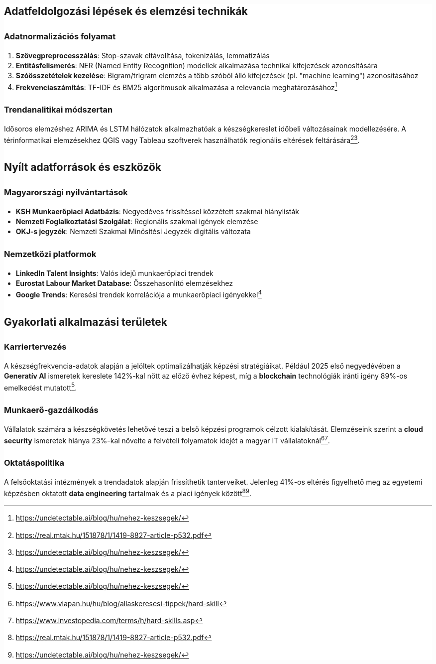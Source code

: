 ## Adatfeldolgozási lépések és elemzési technikák

### Adatnormalizációs folyamat

1. **Szövegpreprocesszálás**: Stop-szavak eltávolítása, tokenizálás, lemmatizálás
2. **Entitásfelismerés**: NER (Named Entity Recognition) modellek alkalmazása technikai kifejezések azonosítására
3. **Szóösszetételek kezelése**: Bigram/trigram elemzés a több szóból álló kifejezések (pl. "machine learning") azonosításához
4. **Frekvenciaszámítás**: TF-IDF és BM25 algoritmusok alkalmazása a relevancia meghatározásához[^1_5]

### Trendanalitikai módszertan

Idősoros elemzéshez ARIMA és LSTM hálózatok alkalmazhatóak a készségkereslet időbeli változásainak modellezésére. A térinformatikai elemzésekhez QGIS vagy Tableau szoftverek használhatók regionális eltérések feltárására[^1_3][^1_5].

## Nyílt adatforrások és eszközök

### Magyarországi nyilvántartások

- **KSH Munkaerőpiaci Adatbázis**: Negyedéves frissítéssel közzétett szakmai hiánylisták
- **Nemzeti Foglalkoztatási Szolgálat**: Regionális szakmai igények elemzése
- **OKJ-s jegyzék**: Nemzeti Szakmai Minősítési Jegyzék digitális változata


### Nemzetközi platformok

- **LinkedIn Talent Insights**: Valós idejű munkaerőpiaci trendek
- **Eurostat Labour Market Database**: Összehasonlító elemzésekhez
- **Google Trends**: Keresési trendek korrelációja a munkaerőpiaci igényekkel[^1_5]


## Gyakorlati alkalmazási területek

### Karriertervezés

A készségfrekvencia-adatok alapján a jelöltek optimalizálhatják képzési stratégiáikat. Például 2025 első negyedévében a **Generatív AI** ismeretek kereslete 142%-kal nőtt az előző évhez képest, míg a **blockchain** technológiák iránti igény 89%-os emelkedést mutatott[^1_5].

### Munkaerő-gazdálkodás

Vállalatok számára a készségkövetés lehetővé teszi a belső képzési programok célzott kialakítását. Elemzéseink szerint a **cloud security** ismeretek hiánya 23%-kal növelte a felvételi folyamatok idejét a magyar IT vállalatoknál[^1_2][^1_4].

### Oktatáspolitika

A felsőoktatási intézmények a trendadatok alapján frissíthetik tanterveiket. Jelenleg 41%-os eltérés figyelhető meg az egyetemi képzésben oktatott **data engineering** tartalmak és a piaci igények között[^1_3][^1_5].


[^1_1]: https://varpalotainfo.hu/a-10-legjobb-keszseg-szerepeljen-az-oneletrajzban/
[^1_2]: https://www.viapan.hu/hu/blog/allaskeresesi-tippek/hard-skill
[^1_3]: https://real.mtak.hu/151878/1/1419-8827-article-p532.pdf
[^1_4]: https://www.investopedia.com/terms/h/hard-skills.asp
[^1_5]: https://undetectable.ai/blog/hu/nehez-keszsegek/
[^1_6]: https://eles-eures.munka.hu/Documents/eureshun_bevezetes_az_eures_vilagaba.pdf
[^1_7]: https://dev-connect.profession.hu/english
[^1_8]: https://tudasbazis.ekreta.hu/pages/viewpage.action?pageId=73171511
[^1_9]: https://www.kaggle.com/datasets/techsalerator/job-posting-data-in-hungary
[^1_10]: https://zyntern.com/blog/skill-2025/
[^1_11]: https://hu.jooble.org/állás-kémény-empátia-bt
[^1_12]: https://tudasbazis.ekreta.hu/download/attachments/73171511/MER- Állásközvetitő és álláskölcsönző adatgyűjtő interfész specifikáció v1.2.pdf?version=1\&modificationDate=1656927223363\&api=v2
[^1_13]: https://szakmatszerzek.hu/skillek-melyik-fontosabb-munkaeropiacon/
[^1_14]: https://www.cvmaker.hu/blog/oneletrajz-keszites/milyen-keszsegeket-kell-egy-oneletrajzban-megemliteni
[^1_15]: https://whc.hu/blog/a-szemelyisegvonasok-ma-mar-ugyanannyira-fontosak-a-munkahelyen-mint-a-szakmai-tudas-43
[^1_16]: https://www.hrportal.hu/hr/igy-nez-ki-a-munkahelyek-jovoje-2025-ben-kikre-lesz-a-legkevesbe-es-leginkabb-szukseg-20250203.html
[^1_17]: https://copymate.app/hu/blog/multi/kemeny-kompetenciak-a-legfontosabb-szakmai-keszsegek-osszefoglalasa/
[^1_18]: https://teaching.basicskills.eu/wp-content/uploads/2023/12/zsuffa-akos_keszsegek-es-alapok-a-felnottek-fejleszteseben.pdf
[^1_19]: https://veszpremallas.hu/utmutato-allaskeresoknek/1210/ezek-a-legfontosabb-soft-es-hard-skillek-manapsag-a-munkaeropiacon
[^1_20]: https://varpalotainfo.hu/soft-skill-hard-skill-keszsegekrol/
[^1_21]: https://szakmatszerzek.hu/skillek-melyik-fontosabb-munkaeropiacon/
[^1_22]: https://veszpremallas.hu/utmutato-allaskeresoknek/1210/ezek-a-legfontosabb-soft-es-hard-skillek-manapsag-a-munkaeropiacon
[^1_23]: https://www.cedefop.europa.eu/hu/themes/skills-labour-market
[^1_24]: https://hu.indeed.com/q-adatbázis-fejlesztő-l-magyarország-állások.html
[^1_25]: https://www.profession.hu/allasok/1,0,0,api developer
[^1_26]: https://www.minicrm.hu/help/minicrm-api/
[^1_27]: https://www.profession.hu/allasok/1,0,0,data analyst
[^1_28]: https://nisz.hu/szolgaltatasaink/efo-pro
[^1_29]: https://europa.eu/eures/portal/jv-se/home?lang=hu\&pageCode=find_a_job
[^1_30]: https://unipub.lib.uni-corvinus.hu/10287/1/e-Book_BCE_kvantitativ_elemzes_SPSS.pdf
[^1_31]: https://www.hrportal.hu/hr/top-5-munkat-erinto-trend-2025-bol-20250122.html
[^1_32]: https://data.gov
[^1_33]: https://karrier.ih.gov.hu/index.php/nyitott-poziciok/
[^1_34]: https://hrpwr.hu/cikk/kokemeny-soft-skillek
[^1_35]: https://www.techdico.com/translation/english-hungarian/hard+skills.html
[^1_36]: https://tudasbazis.ekreta.hu/pages/viewpage.action?pageId=67993612
[^1_37]: https://docs.byteplus.com/en/docs/vmp/Deploying-the-VMP-Agent
[^1_38]: https://whc.hu/blog/a-szemelyisegvonasok-ma-mar-ugyanannyira-fontosak-a-munkahelyen-mint-a-szakmai-tudas-43
[^1_39]: https://epa.oszk.hu/01500/01551/00117/pdf/EPA01551_educatio_2021_03_532-542.pdf
[^1_40]: https://nofluffjobs.com/hu/api
[^1_41]: https://mfor.hu/cikkek/vallalatok/soft-skillek-vs-hard-skillek-melyik-fontosabb-a-karrierepitesben.html
[^1_42]: https://www.jobsgarden.hu/milyen-keszsegekre-lesz-szuksegunk-a-sikerhez-2025-ben/
[^1_43]: https://epale.ec.europa.eu/hu/blog/europai-keszsegkorkep-melyek-legkeresettebb-xxi-szazadi-keszsegek
[^1_44]: https://www.randstad.hu/s3fs-media/hu/public/2025-01/HR_Trends_riport_2025_HU.pdf
[^1_45]: https://balasys.eu/hu/proxedo-api-lifecycle-platform/api-management
[^1_46]: https://zyntern.com/jobs
[^1_47]: https://jobs.undp.org/cj_view_job.cfm?job_id=30309
[^1_48]: https://vmp.munka.hu
[^1_49]: https://www.kaggle.com/datasets/shivamb/real-or-fake-fake-jobposting-prediction
[^1_50]: https://www.kaggle.com/datasets/sid321axn/heart-statlog-cleveland-hungary-final/code
[^1_51]: https://fejermepsz.hu/wp-content/uploads/2021/03/Logopediai_tanmenetek.pdf
[^1_52]: https://nkerepo.uni-nke.hu/xmlui/bitstream/123456789/100206/1/479.pdf
[^1_53]: https://nyiregyhazaallas.hu/utmutato-allaskeresoknek/846/ezek-manapsag-a-legfontosabb-hard-skillek
[^1_54]: https://varpalotainfo.hu/a-10-legjobb-keszseg-szerepeljen-az-oneletrajzban/
[^1_55]: https://real.mtak.hu/151878/1/1419-8827-article-p532.pdf
[^1_56]: https://www.sonline.hu/helyi-gazdasag/2024/10/ezek-a-legkeresettebb-keszsegek-2024-ben
[^1_57]: https://www.profession.hu/allasok/1,0,0,adatbazis
[^1_58]: https://www.hrportal.hu/hr/a-legjobb-allaskereso-oldalak-20221009.html
[^1_59]: https://www.profession.hu/allasok/1,0,0,nyitott
[^1_60]: https://eles-eures.munka.hu/Lapok/eures_allasok.aspx
[^1_61]: https://www.profession.hu/allasok/1,0,0,api
[^1_62]: https://www.opendatajobs.com
[^1_63]: https://hu.indeed.com/q-data-analyst-állások.html
[^1_64]: https://data.europa.eu/hu/dataeuropa-academy/what-open-data
[^1_65]: https://www.guru99.com/hu/what-is-api.html
[^1_66]: https://www.sap.com/hungary/products/technology-platform/integration-suite/what-is-api.html
[^1_67]: http://www.w3c.hu/forditasok/Open-Data-Handbook/OpenDataHandbook_hu.pdf
[^1_68]: https://hu.jooble.org/állás-data-architect/Budapest
[^1_69]: https://ec.europa.eu/eurostat/web/user-guides/data-browser/api-data-access/api-getting-started
[^1_70]: https://www.kaggle.com/general/270828
[^1_71]: https://kormany.hu/dokumentumtar/allaspalyazatok-5
[^1_72]: https://nik.gov.hu/karrier
[^1_73]: https://nbsz.gov.hu/karrier
[^1_74]: https://hu.indeed.com/q-data-governance-állások.html
[^1_75]: https://tudasbazis.ekreta.hu/pages/viewpage.action?pageId=73171511
[^1_76]: https://www.ksh.hu/karrier
[^1_77]: https://www.randstad.hu/allaskeresoknek/karrier-tippek/allasinterju/az-5-leggyakoribb-soft-skill-interjukerdes-es-ahogy/
[^1_78]: https://ojs.bibl.u-szeged.hu/index.php/jelenkori_tars-gazd_folyamatok/article/download/44481/43403/55215
[^1_79]: https://clevercontrol.com/hu/how-to-assess-soft-skills/
[^1_80]: https://cvminta.com/szamviteli-vezeto-oneletrajz/
[^1_81]: https://maszsz.hu/public/uploads/documents/2/oecd-170x240.pdf
[^1_82]: https://hrblog.bap.hu/munkaeropiaci-trendek-2025/
[^1_83]: https://real-phd.mtak.hu/624/1/Karpatine_Daroczi_Judit_dissertation.pdf
[^1_84]: https://karrierhungaria.hu/karrier-blog/keresett-keszsegek-a-munkaeropiacon-2025-ben
[^1_85]: https://hu.linkedin.com/jobs/rest-api-jobs-budapest
[^1_86]: https://player.hu/pr-archivum/5-legnepszerubb-api-amely-szinte-minden-webes-szolgaltatasban-megtalalhato
[^1_87]: https://www.allasokmunkak.hu/allasok/krones-ag
[^1_88]: https://www.eujobs.hu
[^1_89]: https://www.mnb.hu/penzforgalom/a-nyilt-bankolashoz-kapcsolodo-penzforgalmi-szolgaltatok-es-harmadik-fel-szolgaltatok-adatai/szamlavezeto-penzforgalmi-szolgaltatok-adatai
[^1_90]: https://www.kiskegyed.hu/eletmod/soft-skills-puha-keszsegek-allaskeresesi-tanacsok-allaskereses/9vdh6zj
[^1_91]: https://www.profession.hu/allasok/1,0,0,kiváló kommunikációs készség
[^1_92]: https://undetectable.ai/blog/hu/nehez-keszsegek/
[^1_93]: https://ec.europa.eu/health/ph_projects/2004/action3/docs/2004_3_01_manuals_hu.pdf
[^1_94]: https://mek.oszk.hu/00000/00072/html/f.htm
[^1_95]: https://seed.glosbe.com/en/hu/hard skill
[^1_96]: https://zyntern.com/blog/skill-2025/
[^1_97]: https://www.viapan.hu/hu/blog/allaskeresesi-tippek/hard-skill
[^1_98]: https://vmp.munka.hu/regisztracio
[^1_99]: https://iplhungary.hu/api-integracio/
[^1_100]: https://docs.byteplus.com/en/docs/vmp/Managing-the-VMP-Agent
[^1_101]: https://tudasbazis.ekreta.hu/plugins/viewsource/viewpagesrc.action?pageId=75104497
[^1_102]: https://eures.munka.hu/Documents/Ravezeto_halozatnyitas_kutatasi_jelentes_EURES_v3.pdf
[^1_103]: https://teaching.basicskills.eu/wp-content/uploads/2023/12/zsuffa-akos_keszsegek-es-alapok-a-felnottek-fejleszteseben.pdf
[^1_104]: https://mellearn.hu/wp-content/uploads/2023/12/MELLearN_Zsuffa_Akos_20231214.pdf
[^1_105]: https://www.hrportal.hu/c/ezek-a-legfontosabb-keszsegek-a-munkaadok-szerint-20250328.html
[^1_106]: https://nofluffjobs.com/hu/job/data-tech-lead-nix-tech-kft--budapest
[^1_107]: https://hu.linkedin.com/jobs/api-development-jobs
[^1_108]: https://hu.indeed.com/q-rest-api-állások.html
[^1_109]: https://hu.jooble.org/állás-api+fejlesztő
[^1_110]: https://hu.wikipedia.org/wiki/Merapi
[^1_111]: https://www.profession.hu/cikk/a-szaktudas-nem-minden-ezekre-a-keszsegekre-lesz-szuksegunk-2025-ben
[^1_112]: https://www.hrportal.hu/hr/igy-nez-ki-a-munkahelyek-jovoje-2025-ben-kikre-lesz-a-legkevesbe-es-leginkabb-szukseg-20250203.html
[^1_113]: https://www.kisalfold.hu/pr/2025/01/palyakezdok-utmutatoja-hogyan-keress-munkat-2025-ben-a-jooble-tippjei
[^1_114]: https://ujszo.com/kozelet/milyen-keszsegeket-kovetelnek-meg-a-munkaltatok-az-alkalmazottaiktol
[^1_115]: https://www.kozbeszed.hu/ezek-a-legkeresettebb-keszsegek-2024-ben/
[^1_116]: https://www.profession.hu/cikk/milyen-kepessegek-fontosak-a-munkaadok-szamara
[^1_117]: https://www.szoljon.hu/pr/2025/01/a-legfontosabb-keszsegek-amelyek-2025-ben-kiemelhetnek-a-munkaeropiacon-a-jooble-szerint
[^1_118]: https://www.minicrm.hu/help/category/integraciok/xml-es-api-dokumentacio-hu/
[^1_119]: https://www.billingo.hu/rest-api-3-0
[^1_120]: https://daktela.com/hu/glossary-of-terms/api-application-programming-interface
[^1_121]: https://tudasbazis.ekreta.hu/plugins/viewsource/viewpagesrc.action?pageId=73171552
[^1_122]: https://tudasbazis.ekreta.hu/download/attachments/73171511/MER- Állásközvetitő és álláskölcsönző adatgyűjtő interfész specifikáció v1.2.pdf?version=1\&modificationDate=1656927223363\&api=v2
[^1_123]: https://allasportal.hu/pozicio-webfejleszto/
[^1_124]: https://mer.re/help/credits
[^1_125]: https://www.profession.hu/allas/api-integration-specialist-lufthansa-systems-hungaria-kft-budapest-2630932
[^1_126]: https://minner.hu/api-api-api-ez-hogyan-mukodik-es-miert-kerul-ennyibe/
[^1_127]: https://www.intalion.hu/category/api/
[^1_128]: https://www.kaggle.com/datasets/lukkardata/data-engineer-job-postings-2023
[^1_129]: https://www.kaggle.com/datasets/ravindrasinghrana/job-description-dataset
[^1_130]: https://www.kaggle.com/code/samvelkoch/kaggle-hungary-user-statistics
[^1_131]: https://www.linkedin.com/company/kaggle
[^1_132]: https://h2o.ai/company/team/kaggle-grandmasters/
[^1_133]: https://archive.ics.uci.edu
[^1_134]: https://www.theknowledgeacademy.com/blog/how-to-use-kaggle-for-data-science/
[^1_135]: https://cvminta.com/keszsegek-felsorolasa/
[^1_136]: https://kathaz.hu/wp-content/uploads/2019/02/IPA_Munka-%C3%A9s-id%C5%91menedzsment-tananyag.pdf
[^1_137]: https://ofi.oh.gov.hu/tudastar/hidak-tantargyak-kozott/kompetencia-fogalmanak
[^1_138]: https://polc.ttk.pte.hu/tamop-4.1.2.b.2-13/1-2013-0014/97/fogalomtr.html
[^1_139]: https://www.cangrade.com/blog/talent-acquisition/the-top-10-hard-skills-of-2023/